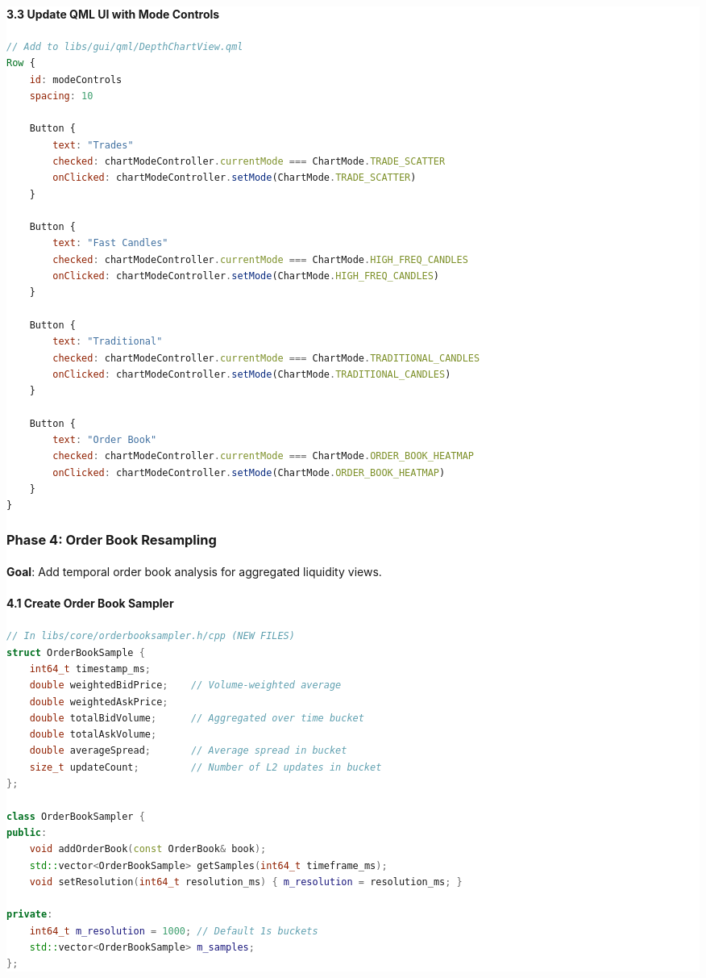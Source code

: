 #### 3.3 Update QML UI with Mode Controls
```qml
// Add to libs/gui/qml/DepthChartView.qml
Row {
    id: modeControls
    spacing: 10
    
    Button {
        text: "Trades"
        checked: chartModeController.currentMode === ChartMode.TRADE_SCATTER
        onClicked: chartModeController.setMode(ChartMode.TRADE_SCATTER)
    }
    
    Button {
        text: "Fast Candles"  
        checked: chartModeController.currentMode === ChartMode.HIGH_FREQ_CANDLES
        onClicked: chartModeController.setMode(ChartMode.HIGH_FREQ_CANDLES)
    }
    
    Button {
        text: "Traditional"
        checked: chartModeController.currentMode === ChartMode.TRADITIONAL_CANDLES  
        onClicked: chartModeController.setMode(ChartMode.TRADITIONAL_CANDLES)
    }
    
    Button {
        text: "Order Book"
        checked: chartModeController.currentMode === ChartMode.ORDER_BOOK_HEATMAP
        onClicked: chartModeController.setMode(ChartMode.ORDER_BOOK_HEATMAP)
    }
}
```

### Phase 4: Order Book Resampling

**Goal**: Add temporal order book analysis for aggregated liquidity views.

#### 4.1 Create Order Book Sampler
```cpp
// In libs/core/orderbooksampler.h/cpp (NEW FILES)
struct OrderBookSample {
    int64_t timestamp_ms;
    double weightedBidPrice;    // Volume-weighted average
    double weightedAskPrice;
    double totalBidVolume;      // Aggregated over time bucket
    double totalAskVolume;
    double averageSpread;       // Average spread in bucket
    size_t updateCount;         // Number of L2 updates in bucket
};

class OrderBookSampler {
public:
    void addOrderBook(const OrderBook& book);
    std::vector<OrderBookSample> getSamples(int64_t timeframe_ms);
    void setResolution(int64_t resolution_ms) { m_resolution = resolution_ms; }
    
private:
    int64_t m_resolution = 1000; // Default 1s buckets
    std::vector<OrderBookSample> m_samples;
};
```
